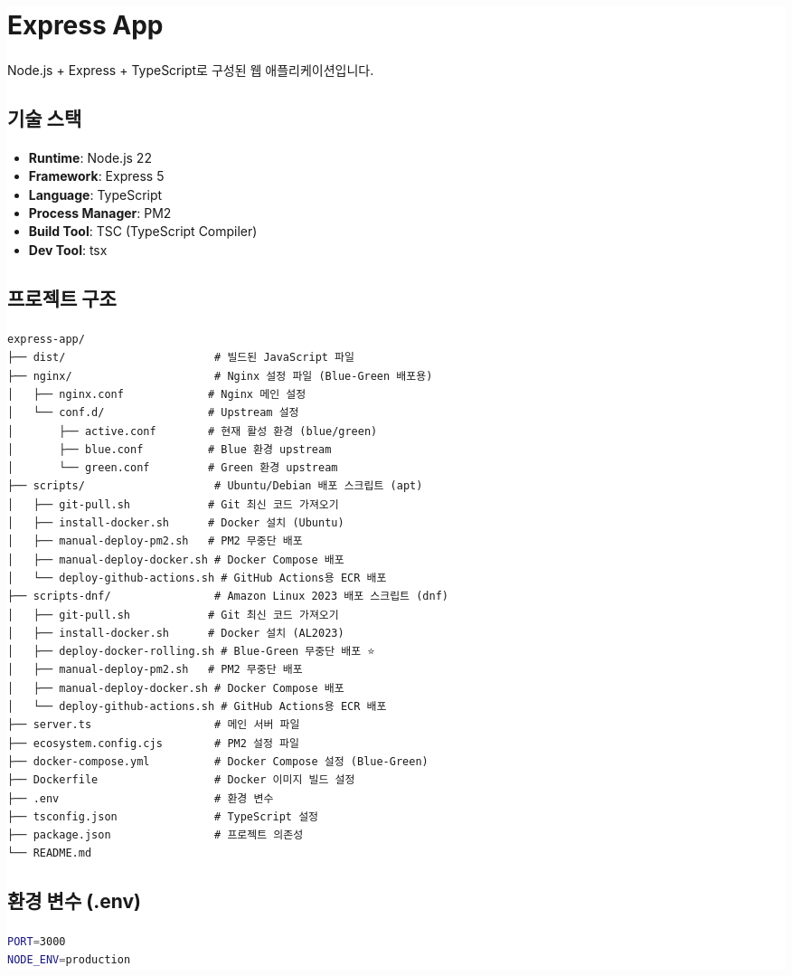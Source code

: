 # Express App

Node.js + Express + TypeScript로 구성된 웹 애플리케이션입니다.

## 기술 스택

- **Runtime**: Node.js 22
- **Framework**: Express 5
- **Language**: TypeScript
- **Process Manager**: PM2
- **Build Tool**: TSC (TypeScript Compiler)
- **Dev Tool**: tsx

## 프로젝트 구조

```
express-app/
├── dist/                       # 빌드된 JavaScript 파일
├── nginx/                      # Nginx 설정 파일 (Blue-Green 배포용)
│   ├── nginx.conf             # Nginx 메인 설정
│   └── conf.d/                # Upstream 설정
│       ├── active.conf        # 현재 활성 환경 (blue/green)
│       ├── blue.conf          # Blue 환경 upstream
│       └── green.conf         # Green 환경 upstream
├── scripts/                    # Ubuntu/Debian 배포 스크립트 (apt)
│   ├── git-pull.sh            # Git 최신 코드 가져오기
│   ├── install-docker.sh      # Docker 설치 (Ubuntu)
│   ├── manual-deploy-pm2.sh   # PM2 무중단 배포
│   ├── manual-deploy-docker.sh # Docker Compose 배포
│   └── deploy-github-actions.sh # GitHub Actions용 ECR 배포
├── scripts-dnf/                # Amazon Linux 2023 배포 스크립트 (dnf)
│   ├── git-pull.sh            # Git 최신 코드 가져오기
│   ├── install-docker.sh      # Docker 설치 (AL2023)
│   ├── deploy-docker-rolling.sh # Blue-Green 무중단 배포 ⭐
│   ├── manual-deploy-pm2.sh   # PM2 무중단 배포
│   ├── manual-deploy-docker.sh # Docker Compose 배포
│   └── deploy-github-actions.sh # GitHub Actions용 ECR 배포
├── server.ts                   # 메인 서버 파일
├── ecosystem.config.cjs        # PM2 설정 파일
├── docker-compose.yml          # Docker Compose 설정 (Blue-Green)
├── Dockerfile                  # Docker 이미지 빌드 설정
├── .env                        # 환경 변수
├── tsconfig.json               # TypeScript 설정
├── package.json                # 프로젝트 의존성
└── README.md
```

## 환경 변수 (.env)

```bash
PORT=3000
NODE_ENV=production
```
